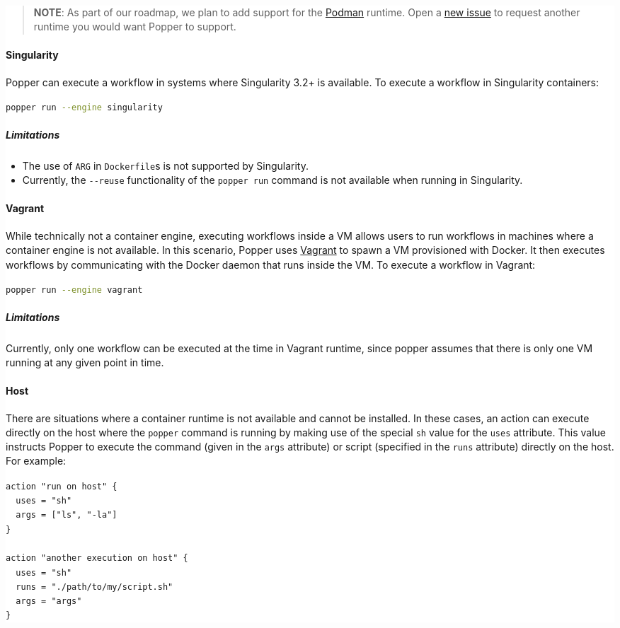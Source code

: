 > **NOTE**: As part of our roadmap, we plan to add support for the 
> [Podman](https://podman.io/) runtime. Open a [new
> issue](https://github.com/systemslab/popper/issues/new) to request 
> another runtime you would want Popper to support.

#### Singularity

Popper can execute a workflow in systems where Singularity 3.2+ is 
available. To execute a workflow in Singularity containers:

```bash
popper run --engine singularity
```

##### Limitations

  * The use of `ARG` in `Dockerfile`s is not supported by Singularity.
  * Currently, the `--reuse` functionality of the `popper run` command 
    is not available when running in Singularity.

#### Vagrant

While technically not a container engine, executing workflows inside a 
VM allows users to run workflows in machines where a container engine 
is not available. In this scenario, Popper uses [Vagrant][vagrant] to 
spawn a VM provisioned with Docker. It then executes workflows by 
communicating with the Docker daemon that runs inside the VM. To 
execute a workflow in Vagrant:

```bash
popper run --engine vagrant
```

[vagrant]: https://vagrantup.com/

##### Limitations

Currently, only one workflow can be executed at the time in Vagrant 
runtime, since popper assumes that there is only one VM running at any 
given point in time.

#### Host

There are situations where a container runtime is not available and 
cannot be installed. In these cases, an action can execute directly on 
the host where the `popper` command is running by making use of the 
special `sh` value for the `uses` attribute. This value instructs 
Popper to execute the command (given in the `args` attribute) or 
script (specified in the `runs` attribute) directly on the host. For 
example:

```hcl
action "run on host" {
  uses = "sh"
  args = ["ls", "-la"]
}

action "another execution on host" {
  uses = "sh"
  runs = "./path/to/my/script.sh"
  args = "args"
}
```


[hcl]: https://github.com/hashicorp/hcl
[wfl]: https://en.wikipedia.org/wiki/Scientific_workflow_system
[parser]: https://github.blog/2019-02-07-an-open-source-parser-for-github-actions/
[drophcl]: https://github.blog/changelog/2019-09-17-github-actions-will-stop-running-workflows-written-in-hcl/